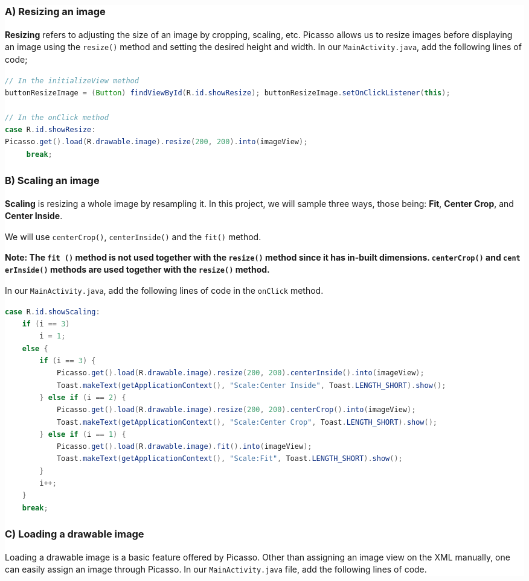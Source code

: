 ### A) Resizing an image
 **Resizing** refers to adjusting the size of an image by cropping, scaling, etc. Picasso allows us to resize images before displaying an image using the `resize()` method and setting the desired height and width. In our `MainActivity.java`, add the following lines of code;

```java
// In the initializeView method
buttonResizeImage = (Button) findViewById(R.id.showResize); buttonResizeImage.setOnClickListener(this);

// In the onClick method
case R.id.showResize:
Picasso.get().load(R.drawable.image).resize(200, 200).into(imageView);
	 break;
```
### B) Scaling an image
**Scaling** is resizing a whole image by resampling it. In this project, we will sample three ways, those being: **Fit**, **Center Crop**, and **Center Inside**. 

We will use `centerCrop()`, `centerInside()` and the `fit()` method.

**Note: The `fit ()` method is not used together with the `resize()` method since it has in-built dimensions. `centerCrop()` and `centerInside()` methods are used together with the `resize()` method.**

In our `MainActivity.java`, add the following lines of code in the `onClick` method.

```java
case R.id.showScaling:
    if (i == 3)
        i = 1;
    else {
        if (i == 3) {
            Picasso.get().load(R.drawable.image).resize(200, 200).centerInside().into(imageView);
            Toast.makeText(getApplicationContext(), "Scale:Center Inside", Toast.LENGTH_SHORT).show();
        } else if (i == 2) {
            Picasso.get().load(R.drawable.image).resize(200, 200).centerCrop().into(imageView);
            Toast.makeText(getApplicationContext(), "Scale:Center Crop", Toast.LENGTH_SHORT).show();
        } else if (i == 1) {
            Picasso.get().load(R.drawable.image).fit().into(imageView);
            Toast.makeText(getApplicationContext(), "Scale:Fit", Toast.LENGTH_SHORT).show();
        }
        i++;
    }
    break;
 ```

### C) Loading a drawable image
Loading a drawable image is a basic feature offered by Picasso. Other than assigning an image view on the XML manually, one can easily assign an image through Picasso. In our `MainActivity.java` file, add the following lines of code.
